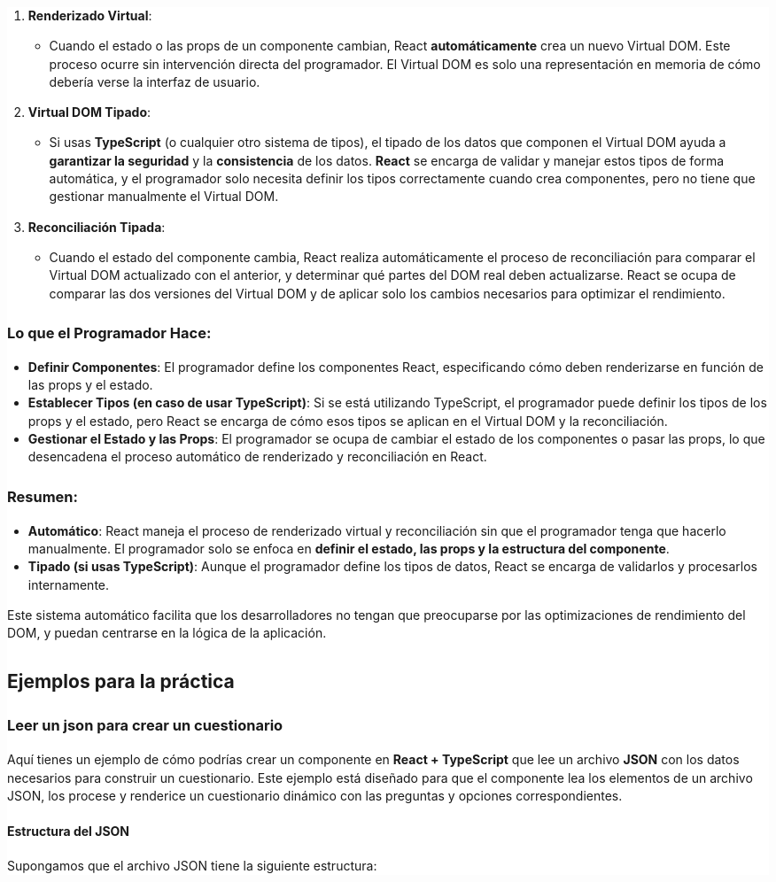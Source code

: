 1. **Renderizado Virtual**:
   - Cuando el estado o las props de un componente cambian, React **automáticamente** crea un nuevo Virtual DOM. Este proceso ocurre sin intervención directa del programador. El Virtual DOM es solo una representación en memoria de cómo debería verse la interfaz de usuario.
   
2. **Virtual DOM Tipado**:
   - Si usas **TypeScript** (o cualquier otro sistema de tipos), el tipado de los datos que componen el Virtual DOM ayuda a **garantizar la seguridad** y la **consistencia** de los datos. **React** se encarga de validar y manejar estos tipos de forma automática, y el programador solo necesita definir los tipos correctamente cuando crea componentes, pero no tiene que gestionar manualmente el Virtual DOM.
   
3. **Reconciliación Tipada**:
   - Cuando el estado del componente cambia, React realiza automáticamente el proceso de reconciliación para comparar el Virtual DOM actualizado con el anterior, y determinar qué partes del DOM real deben actualizarse. React se ocupa de comparar las dos versiones del Virtual DOM y de aplicar solo los cambios necesarios para optimizar el rendimiento.

### **Lo que el Programador Hace**:

- **Definir Componentes**: El programador define los componentes React, especificando cómo deben renderizarse en función de las props y el estado.
- **Establecer Tipos (en caso de usar TypeScript)**: Si se está utilizando TypeScript, el programador puede definir los tipos de los props y el estado, pero React se encarga de cómo esos tipos se aplican en el Virtual DOM y la reconciliación.
- **Gestionar el Estado y las Props**: El programador se ocupa de cambiar el estado de los componentes o pasar las props, lo que desencadena el proceso automático de renderizado y reconciliación en React.

### **Resumen**:

- **Automático**: React maneja el proceso de renderizado virtual y reconciliación sin que el programador tenga que hacerlo manualmente. El programador solo se enfoca en **definir el estado, las props y la estructura del componente**.
- **Tipado (si usas TypeScript)**: Aunque el programador define los tipos de datos, React se encarga de validarlos y procesarlos internamente.

Este sistema automático facilita que los desarrolladores no tengan que preocuparse por las optimizaciones de rendimiento del DOM, y puedan centrarse en la lógica de la aplicación.




## Ejemplos para la práctica

### Leer un json para crear un cuestionario
Aquí tienes un ejemplo de cómo podrías crear un componente en **React + TypeScript** que lee un archivo **JSON** con los datos necesarios para construir un cuestionario. Este ejemplo está diseñado para que el componente lea los elementos de un archivo JSON, los procese y renderice un cuestionario dinámico con las preguntas y opciones correspondientes.

#### **Estructura del JSON**
Supongamos que el archivo JSON tiene la siguiente estructura:
